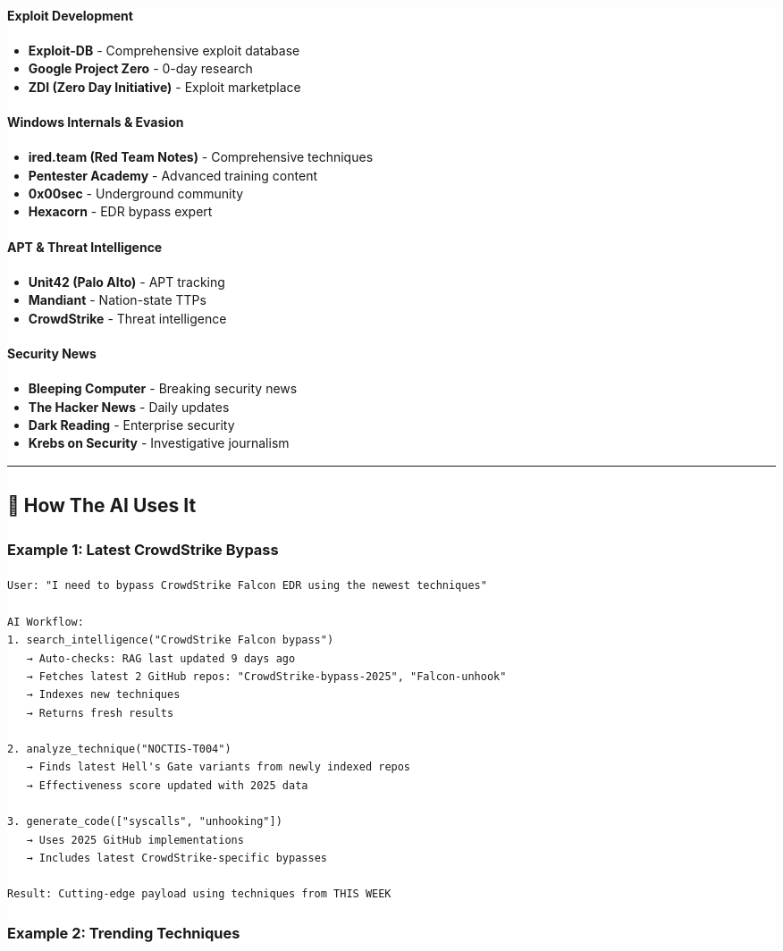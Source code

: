 #### Exploit Development
- **Exploit-DB** - Comprehensive exploit database
- **Google Project Zero** - 0-day research
- **ZDI (Zero Day Initiative)** - Exploit marketplace

#### Windows Internals & Evasion
- **ired.team (Red Team Notes)** - Comprehensive techniques
- **Pentester Academy** - Advanced training content
- **0x00sec** - Underground community
- **Hexacorn** - EDR bypass expert

#### APT & Threat Intelligence
- **Unit42 (Palo Alto)** - APT tracking
- **Mandiant** - Nation-state TTPs
- **CrowdStrike** - Threat intelligence

#### Security News
- **Bleeping Computer** - Breaking security news
- **The Hacker News** - Daily updates
- **Dark Reading** - Enterprise security
- **Krebs on Security** - Investigative journalism

---

## 🤖 How The AI Uses It

### **Example 1: Latest CrowdStrike Bypass**

```
User: "I need to bypass CrowdStrike Falcon EDR using the newest techniques"

AI Workflow:
1. search_intelligence("CrowdStrike Falcon bypass")
   → Auto-checks: RAG last updated 9 days ago
   → Fetches latest 2 GitHub repos: "CrowdStrike-bypass-2025", "Falcon-unhook"
   → Indexes new techniques
   → Returns fresh results

2. analyze_technique("NOCTIS-T004")
   → Finds latest Hell's Gate variants from newly indexed repos
   → Effectiveness score updated with 2025 data

3. generate_code(["syscalls", "unhooking"])
   → Uses 2025 GitHub implementations
   → Includes latest CrowdStrike-specific bypasses

Result: Cutting-edge payload using techniques from THIS WEEK
```

### **Example 2: Trending Techniques**
